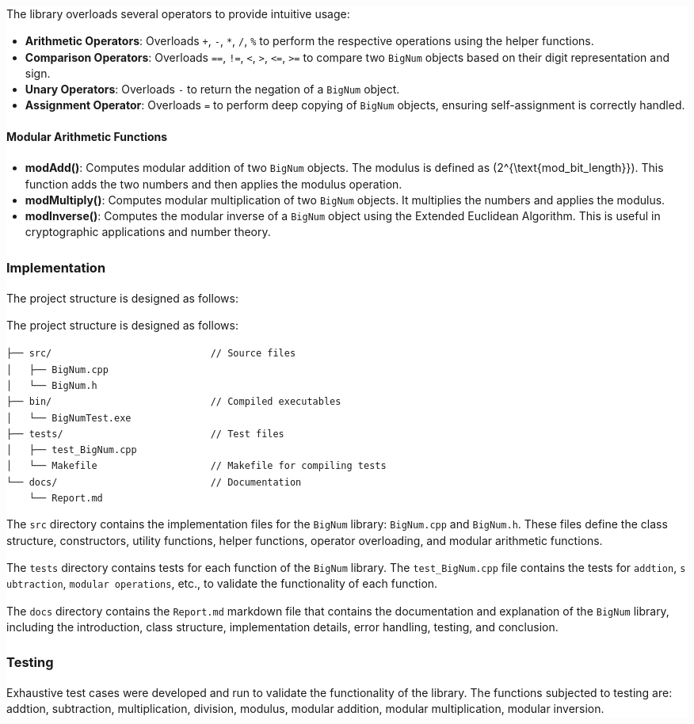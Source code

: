 The library overloads several operators to provide intuitive usage:

- **Arithmetic Operators**: Overloads `+`, `-`, `*`, `/`, `%` to perform the respective operations using the helper functions.
- **Comparison Operators**: Overloads `==`, `!=`, `<`, `>`, `<=`, `>=` to compare two `BigNum` objects based on their digit representation and sign.
- **Unary Operators**: Overloads `-` to return the negation of a `BigNum` object.
- **Assignment Operator**: Overloads `=` to perform deep copying of `BigNum` objects, ensuring self-assignment is correctly handled.

#### Modular Arithmetic Functions

- **modAdd()**: Computes modular addition of two `BigNum` objects. The modulus is defined as \(2^{\text{mod\_bit\_length}}\). This function adds the two numbers and then applies the modulus operation.
- **modMultiply()**: Computes modular multiplication of two `BigNum` objects. It multiplies the numbers and applies the modulus.
- **modInverse()**: Computes the modular inverse of a `BigNum` object using the Extended Euclidean Algorithm. This is useful in cryptographic applications and number theory.

### Implementation
The project structure is designed as follows:


The project structure is designed as follows:

```
├── src/                            // Source files
│   ├── BigNum.cpp
│   └── BigNum.h
├── bin/                            // Compiled executables
│   └── BigNumTest.exe
├── tests/                          // Test files
│   ├── test_BigNum.cpp
│   └── Makefile                    // Makefile for compiling tests
└── docs/                           // Documentation
    └── Report.md
```

The `src` directory contains the implementation files for the `BigNum` library: `BigNum.cpp` and `BigNum.h`. These files define the class structure, constructors, utility functions, helper functions, operator overloading, and modular arithmetic functions.

The `tests` directory contains tests for each function of the `BigNum` library. The `test_BigNum.cpp` file contains the tests for `addtion`, `subtraction`, `modular operations`, etc., to validate the functionality of each function.

The `docs` directory contains the `Report.md` markdown file that contains the documentation and explanation of the `BigNum` library, including the introduction, class structure, implementation details, error handling, testing, and conclusion.

### Testing
Exhaustive test cases were developed and run to validate the functionality of the library. The functions subjected to testing are: addtion, subtraction, multiplication, division, modulus, modular addition, modular multiplication, modular inversion.
